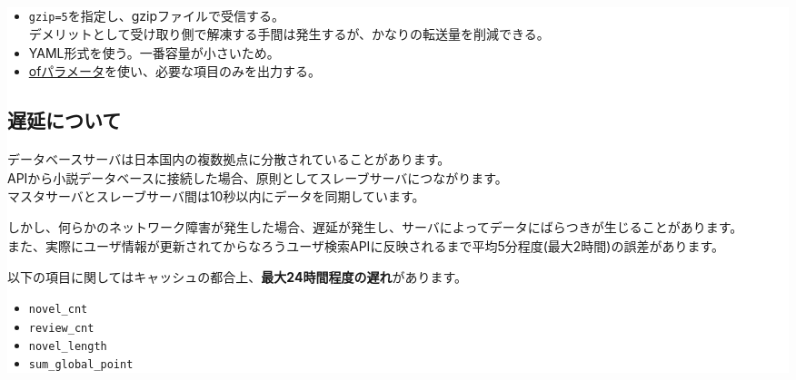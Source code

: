 - `gzip=5`を指定し、gzipファイルで受信する。  
  デメリットとして受け取り側で解凍する手間は発生するが、かなりの転送量を削減できる。
- YAML形式を使う。一番容量が小さいため。
- [ofパラメータ](#output-of-parammeter)を使い、必要な項目のみを出力する。

## 遅延について

データベースサーバは日本国内の複数拠点に分散されていることがあります。  
APIから小説データベースに接続した場合、原則としてスレーブサーバにつながります。  
マスタサーバとスレーブサーバ間は10秒以内にデータを同期しています。

しかし、何らかのネットワーク障害が発生した場合、遅延が発生し、サーバによってデータにばらつきが生じることがあります。  
また、実際にユーザ情報が更新されてからなろうユーザ検索APIに反映されるまで平均5分程度(最大2時間)の誤差があります。

以下の項目に関してはキャッシュの都合上、**最大24時間程度の遅れ**があります。

- `novel_cnt`
- `review_cnt`
- `novel_length`
- `sum_global_point`